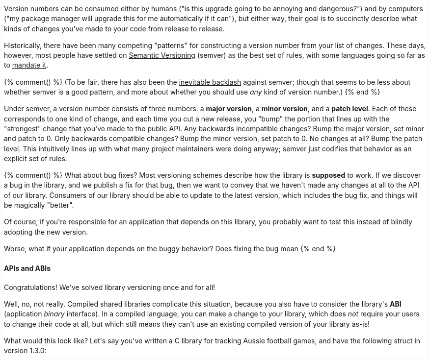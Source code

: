 Version numbers can be consumed either by humans ("is this upgrade going to be
annoying and dangerous?") and by computers ("my package manager will upgrade
this for me automatically if it can"), but either way, their goal is to
succinctly describe what kinds of changes you've made to your code from release
to release.

Historically, there have been many competing "patterns" for constructing a
version number from your list of changes.  These days, however, most people have
settled on [Semantic Versioning][semver] (semver) as the best set of rules, with
some languages going so far as to [mandate it][rust semver].

{% comment() %}
(To be fair, there has also been the [inevitable backlash][semver antipattern]
against semver; though that seems to be less about whether semver is a good
pattern, and more about whether you should use *any* kind of version number.)
{% end %}

[semver]: http://semver.org/
[rust semver]: http://doc.crates.io/specifying-dependencies.html
[semver antipattern]: https://surfingthe.cloud/semantic-versioning-anti-pattern/

Under semver, a version number consists of three numbers: a **major version**, a
**minor version**, and a **patch level**.  Each of these corresponds to one kind
of change, and each time you cut a new release, you "bump" the portion that
lines up with the "strongest" change that you've made to the public API.  Any
backwards incompatible changes?  Bump the major version, set minor and patch to
0.  Only backwards compatible changes?  Bump the minor version, set patch to 0.
No changes at all?  Bump the patch level.  This intuitively lines up with what
many project maintainers were doing anyway; semver just codifies that behavior
as an explicit set of rules.

{% comment() %}
What about bug fixes?  Most versioning schemes describe how the library is
**supposed** to work.  If we discover a bug in the library, and we publish a fix
for that bug, then we want to convey that we haven't made any changes at all to
the API of our library.  Consumers of our library should be able to update to
the latest version, which includes the bug fix, and things will be magically
"better".

Of course, if you're responsible for an application that depends on this
library, you probably want to test this instead of blindly adopting the new
version.  

Worse, what if your application depends on the buggy behavior?  Does fixing the
bug mean 
{% end %}

#### APIs and ABIs

Congratulations!  We've solved library versioning once and for all!

Well, no, not really.  Compiled shared libraries complicate this situation,
because you also have to consider the library's **ABI** (application *binary*
interface).  In a compiled language, you can make a change to your library,
which does *not* require your users to change their code at all, but which still
means they can't use an existing compiled version of your library as-is!

What would this look like?  Let's say you've written a C library for tracking
Aussie football games, and have the following struct in version 1.3.0:


[drepper]: https://www.akkadia.org/drepper/dsohowto.pdf
  [xkcd compile]: https://xkcd.com/303/
[GTK+]: https://www.gtk.org/
[glibc]: https://www.gnu.org/software/libc/
[autotools]: https://autotools.io/index.html
[libtool]: https://www.gnu.org/software/libtool/
[libtool versions]: https://www.gnu.org/software/libtool/manual/html_node/Versioning.html
[libtool rules]: https://www.gnu.org/software/libtool/manual/html_node/Updating-version-info.html
[jansson ldflags]: https://github.com/akheron/jansson/blob/b23201bb1a566d7e4ea84b76b3dcf2efcc025dac/src/Makefile.am#L27
[libtool munging]: http://git.savannah.gnu.org/cgit/libtool.git/tree/build-aux/ltmain.in?id=722b6af0fad19b3d9f21924ae5aa6dfae5957378#n7042
[CMake]: https://cmake.org/
[cmake rules]: https://cmake.org/cmake/help/v3.0/command/set_target_properties.html
[libcork]: https://github.com/dcreager/libcork/
[libcork version-info]: https://github.com/dcreager/libcork/blob/660a112bdc65c5bea4f3d1f19e4e317a5e04775f/src/CMakeLists.txt#L41
[cmake munging]: https://github.com/dcreager/libcork/blob/660a112bdc65c5bea4f3d1f19e4e317a5e04775f/cmake/FindCTargets.cmake#L58
[nettle]: https://www.lysator.liu.se/~nisse/nettle/
[abseil live at head]: https://abseil.io/about/philosophy#we-recommend-that-you-choose-to-live-at-head
[abseil rules]: https://abseil.io/about/compatibility
[libtool rules]: https://www.gnu.org/software/libtool/manual/html_node/Updating-version-info.html#Updating-version-info
[automake libtool]: https://www.gnu.org/software/libtool/manual/html_node/Using-Automake.html